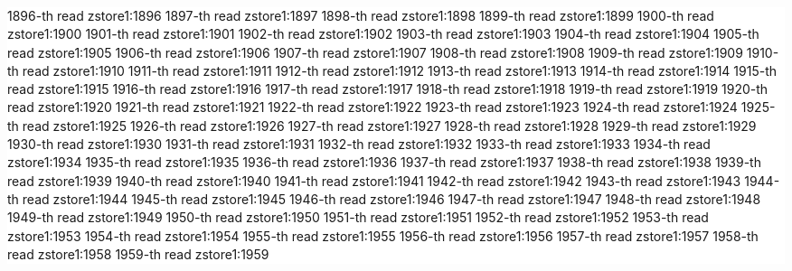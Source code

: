 1896-th read zstore1:1896
1897-th read zstore1:1897
1898-th read zstore1:1898
1899-th read zstore1:1899
1900-th read zstore1:1900
1901-th read zstore1:1901
1902-th read zstore1:1902
1903-th read zstore1:1903
1904-th read zstore1:1904
1905-th read zstore1:1905
1906-th read zstore1:1906
1907-th read zstore1:1907
1908-th read zstore1:1908
1909-th read zstore1:1909
1910-th read zstore1:1910
1911-th read zstore1:1911
1912-th read zstore1:1912
1913-th read zstore1:1913
1914-th read zstore1:1914
1915-th read zstore1:1915
1916-th read zstore1:1916
1917-th read zstore1:1917
1918-th read zstore1:1918
1919-th read zstore1:1919
1920-th read zstore1:1920
1921-th read zstore1:1921
1922-th read zstore1:1922
1923-th read zstore1:1923
1924-th read zstore1:1924
1925-th read zstore1:1925
1926-th read zstore1:1926
1927-th read zstore1:1927
1928-th read zstore1:1928
1929-th read zstore1:1929
1930-th read zstore1:1930
1931-th read zstore1:1931
1932-th read zstore1:1932
1933-th read zstore1:1933
1934-th read zstore1:1934
1935-th read zstore1:1935
1936-th read zstore1:1936
1937-th read zstore1:1937
1938-th read zstore1:1938
1939-th read zstore1:1939
1940-th read zstore1:1940
1941-th read zstore1:1941
1942-th read zstore1:1942
1943-th read zstore1:1943
1944-th read zstore1:1944
1945-th read zstore1:1945
1946-th read zstore1:1946
1947-th read zstore1:1947
1948-th read zstore1:1948
1949-th read zstore1:1949
1950-th read zstore1:1950
1951-th read zstore1:1951
1952-th read zstore1:1952
1953-th read zstore1:1953
1954-th read zstore1:1954
1955-th read zstore1:1955
1956-th read zstore1:1956
1957-th read zstore1:1957
1958-th read zstore1:1958
1959-th read zstore1:1959